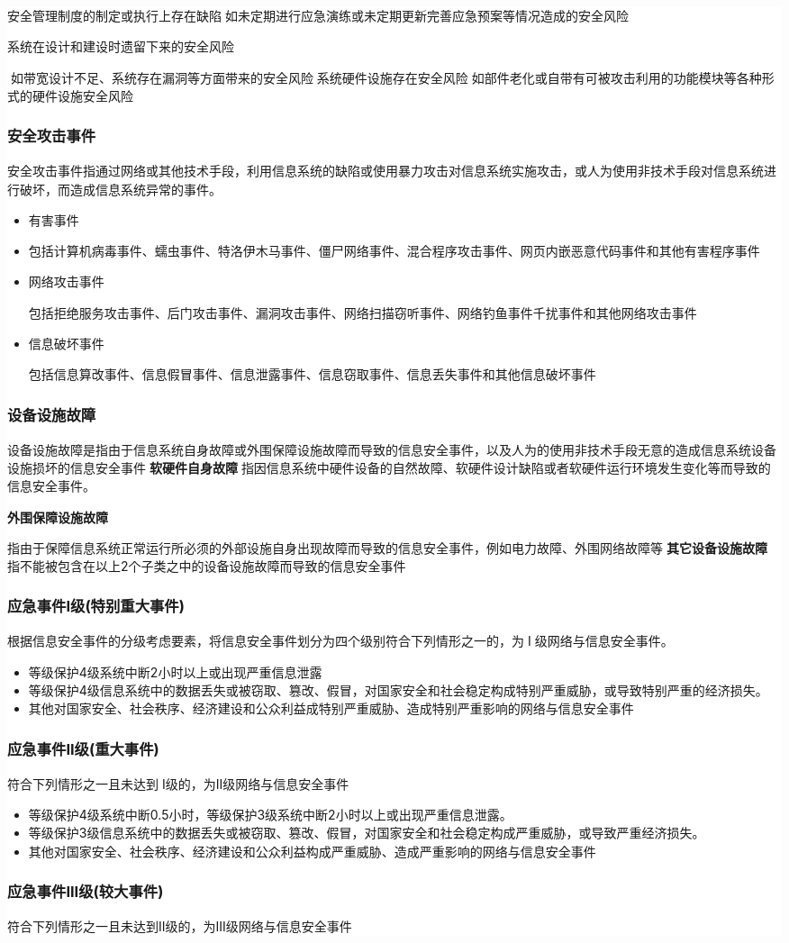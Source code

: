 安全管理制度的制定或执行上存在缺陷
		如未定期进行应急演练或未定期更新完善应急预案等情况造成的安全风险

系统在设计和建设时遗留下来的安全风险

​		如带宽设计不足、系统存在漏洞等方面带来的安全风险
系统硬件设施存在安全风险
​		如部件老化或自带有可被攻击利用的功能模块等各种形式的硬件设施安全风险

### 安全攻击事件

安全攻击事件指通过网络或其他技术手段，利用信息系统的缺陷或使用暴力攻击对信息系统实施攻击，或人为使用非技术手段对信息系统进行破坏，而造成信息系统异常的事件。

- 有害事件

- 包括计算机病毒事件、蠕虫事件、特洛伊木马事件、僵尸网络事件、混合程序攻击事件、网页内嵌恶意代码事件和其他有害程序事件

- 网络攻击事件

  包括拒绝服务攻击事件、后门攻击事件、漏洞攻击事件、网络扫描窃听事件、网络钓鱼事件千扰事件和其他网络攻击事件

- 信息破坏事件

  包括信息算改事件、信息假冒事件、信息泄露事件、信息窃取事件、信息丢失事件和其他信息破坏事件

### 设备设施故障

​		设备设施故障是指由于信息系统自身故障或外围保障设施故障而导致的信息安全事件，以及人为的使用非技术手段无意的造成信息系统设备设施损坏的信息安全事件
**软硬件自身故障**
​		指因信息系统中硬件设备的自然故障、软硬件设计缺陷或者软硬件运行环境发生变化等而导致的
信息安全事件。

**外围保障设施故障**

​		指由于保障信息系统正常运行所必须的外部设施自身出现故障而导致的信息安全事件，例如电力故障、外围网络故障等
**其它设备设施故障**
​		指不能被包含在以上2个子类之中的设备设施故障而导致的信息安全事件

### 应急事件I级(特别重大事件)

根据信息安全事件的分级考虑要素，将信息安全事件划分为四个级别符合下列情形之一的，为 I 级网络与信息安全事件。

- 等级保护4级系统中断2小时以上或出现严重信息泄露
- 等级保护4级信息系统中的数据丢失或被窃取、篡改、假冒，对国家安全和社会稳定构成特别严重威胁，或导致特别严重的经济损失。
- 其他对国家安全、社会秩序、经济建设和公众利益成特别严重威胁、造成特别严重影响的网络与信息安全事件

### 应急事件II级(重大事件)

符合下列情形之一且未达到 I级的，为II级网络与信息安全事件

- 等级保护4级系统中断0.5小时，等级保护3级系统中断2小时以上或出现严重信息泄露。
- 等级保护3级信息系统中的数据丢失或被窃取、篡改、假冒，对国家安全和社会稳定构成严重威胁，或导致严重经济损失。
- 其他对国家安全、社会秩序、经济建设和公众利益构成严重威胁、造成严重影响的网络与信息安全事件

### 应急事件III级(较大事件)

符合下列情形之一且未达到II级的，为III级网络与信息安全事件
